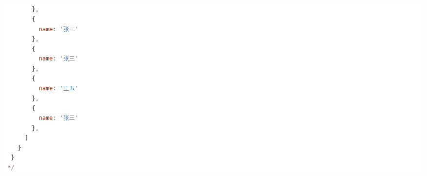 ```js
        },
        {
          name: '张三'
        },
        {
          name: '张三'
        },
        {
          name: '王五'
        },
        {
          name: '张三'
        },
      ]
    }
  }
 */

```